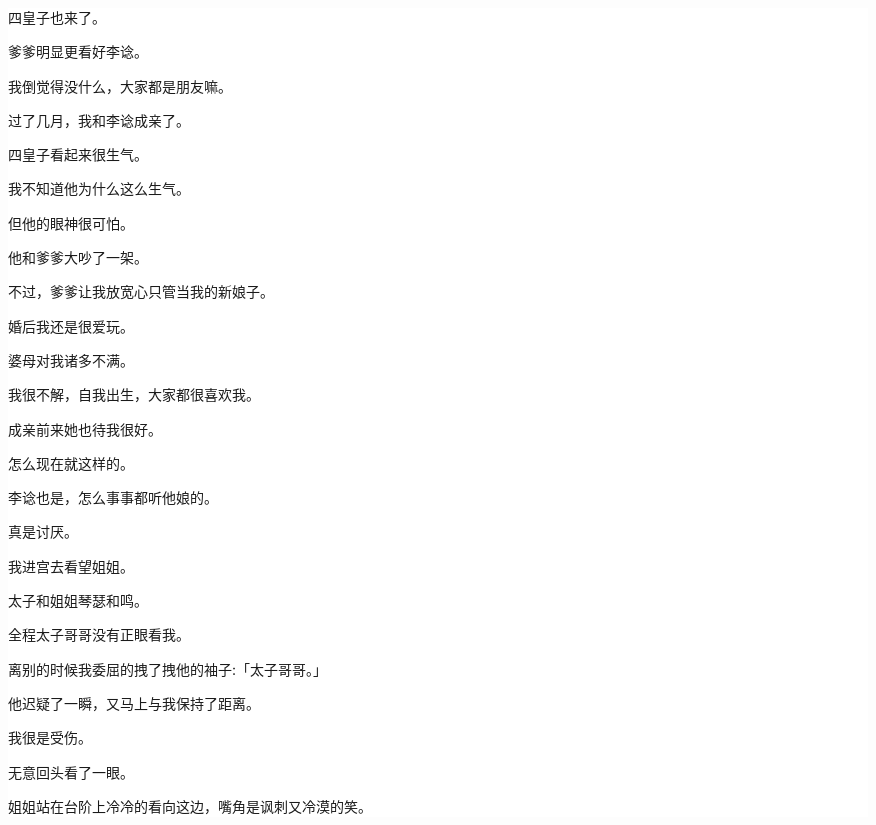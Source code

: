 
四皇子也来了。


爹爹明显更看好李谂。


我倒觉得没什么，大家都是朋友嘛。


过了几月，我和李谂成亲了。


四皇子看起来很生气。


我不知道他为什么这么生气。


但他的眼神很可怕。


他和爹爹大吵了一架。


不过，爹爹让我放宽心只管当我的新娘子。


婚后我还是很爱玩。


婆母对我诸多不满。


我很不解，自我出生，大家都很喜欢我。


成亲前来她也待我很好。


怎么现在就这样的。


李谂也是，怎么事事都听他娘的。


真是讨厌。


我进宫去看望姐姐。


太子和姐姐琴瑟和鸣。


全程太子哥哥没有正眼看我。


离别的时候我委屈的拽了拽他的袖子:「太子哥哥。」


他迟疑了一瞬，又马上与我保持了距离。


我很是受伤。


无意回头看了一眼。


姐姐站在台阶上冷冷的看向这边，嘴角是讽刺又冷漠的笑。

